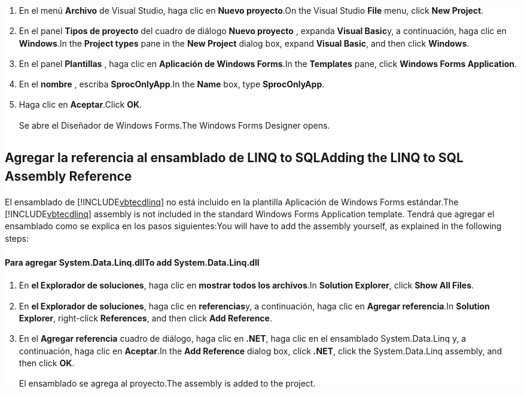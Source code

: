 1. <span data-ttu-id="47ab1-137">En el menú **Archivo** de Visual Studio, haga clic en **Nuevo proyecto**.</span><span class="sxs-lookup"><span data-stu-id="47ab1-137">On the Visual Studio **File** menu, click **New Project**.</span></span>  
  
2. <span data-ttu-id="47ab1-138">En el panel **Tipos de proyecto** del cuadro de diálogo **Nuevo proyecto** , expanda **Visual Basic**y, a continuación, haga clic en **Windows**.</span><span class="sxs-lookup"><span data-stu-id="47ab1-138">In the **Project types** pane in the **New Project** dialog box, expand **Visual Basic**, and then click **Windows**.</span></span>  
  
3. <span data-ttu-id="47ab1-139">En el panel **Plantillas** , haga clic en **Aplicación de Windows Forms**.</span><span class="sxs-lookup"><span data-stu-id="47ab1-139">In the **Templates** pane, click **Windows Forms Application**.</span></span>  
  
4. <span data-ttu-id="47ab1-140">En el **nombre** , escriba **SprocOnlyApp**.</span><span class="sxs-lookup"><span data-stu-id="47ab1-140">In the **Name** box, type **SprocOnlyApp**.</span></span>  
  
5. <span data-ttu-id="47ab1-141">Haga clic en **Aceptar**.</span><span class="sxs-lookup"><span data-stu-id="47ab1-141">Click **OK**.</span></span>  
  
     <span data-ttu-id="47ab1-142">Se abre el Diseñador de Windows Forms.</span><span class="sxs-lookup"><span data-stu-id="47ab1-142">The Windows Forms Designer opens.</span></span>  
  
## <a name="adding-the-linq-to-sql-assembly-reference"></a><span data-ttu-id="47ab1-143">Agregar la referencia al ensamblado de LINQ to SQL</span><span class="sxs-lookup"><span data-stu-id="47ab1-143">Adding the LINQ to SQL Assembly Reference</span></span>  
 <span data-ttu-id="47ab1-144">El ensamblado de [!INCLUDE[vbtecdlinq](../../../../../../includes/vbtecdlinq-md.md)] no está incluido en la plantilla Aplicación de Windows Forms estándar.</span><span class="sxs-lookup"><span data-stu-id="47ab1-144">The [!INCLUDE[vbtecdlinq](../../../../../../includes/vbtecdlinq-md.md)] assembly is not included in the standard Windows Forms Application template.</span></span> <span data-ttu-id="47ab1-145">Tendrá que agregar el ensamblado como se explica en los pasos siguientes:</span><span class="sxs-lookup"><span data-stu-id="47ab1-145">You will have to add the assembly yourself, as explained in the following steps:</span></span>  
  
#### <a name="to-add-systemdatalinqdll"></a><span data-ttu-id="47ab1-146">Para agregar System.Data.Linq.dll</span><span class="sxs-lookup"><span data-stu-id="47ab1-146">To add System.Data.Linq.dll</span></span>  
  
1. <span data-ttu-id="47ab1-147">En **el Explorador de soluciones**, haga clic en **mostrar todos los archivos**.</span><span class="sxs-lookup"><span data-stu-id="47ab1-147">In **Solution Explorer**, click **Show All Files**.</span></span>  
  
2. <span data-ttu-id="47ab1-148">En **el Explorador de soluciones**, haga clic en **referencias**y, a continuación, haga clic en **Agregar referencia**.</span><span class="sxs-lookup"><span data-stu-id="47ab1-148">In **Solution Explorer**, right-click **References**, and then click **Add Reference**.</span></span>  
  
3. <span data-ttu-id="47ab1-149">En el **Agregar referencia** cuadro de diálogo, haga clic en **.NET**, haga clic en el ensamblado System.Data.Linq y, a continuación, haga clic en **Aceptar**.</span><span class="sxs-lookup"><span data-stu-id="47ab1-149">In the **Add Reference** dialog box, click **.NET**, click the System.Data.Linq assembly, and then click **OK**.</span></span>  
  
     <span data-ttu-id="47ab1-150">El ensamblado se agrega al proyecto.</span><span class="sxs-lookup"><span data-stu-id="47ab1-150">The assembly is added to the project.</span></span>  
  